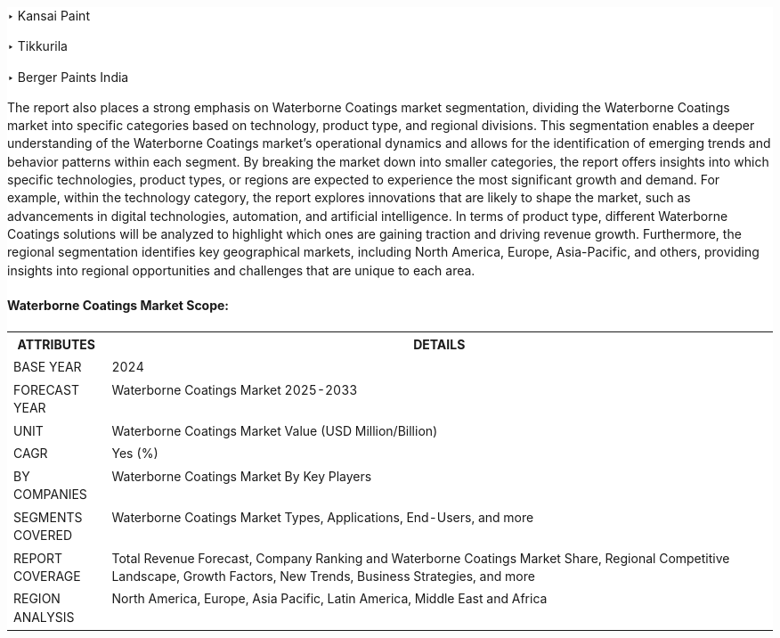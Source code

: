‣ Kansai Paint

‣ Tikkurila

‣ Berger Paints India

The report also places a strong emphasis on Waterborne Coatings market segmentation, dividing the Waterborne Coatings market into specific categories based on technology, product type, and regional divisions. This segmentation enables a deeper understanding of the Waterborne Coatings market’s operational dynamics and allows for the identification of emerging trends and behavior patterns within each segment. By breaking the market down into smaller categories, the report offers insights into which specific technologies, product types, or regions are expected to experience the most significant growth and demand. For example, within the technology category, the report explores innovations that are likely to shape the market, such as advancements in digital technologies, automation, and artificial intelligence. In terms of product type, different Waterborne Coatings solutions will be analyzed to highlight which ones are gaining traction and driving revenue growth. Furthermore, the regional segmentation identifies key geographical markets, including North America, Europe, Asia-Pacific, and others, providing insights into regional opportunities and challenges that are unique to each area.

<h4>Waterborne Coatings Market Scope:</h4>
<table>
<tr>
<th>ATTRIBUTES</th>
<th>DETAILS</th>
</tr>
<tr>
<td>BASE YEAR</td>
<td>2024</td>
</tr>
<tr>
<td>FORECAST YEAR</td>
<td>Waterborne Coatings Market 2025-2033</td>
</tr>
<tr>
<td>UNIT</td>
<td>Waterborne Coatings Market Value (USD Million/Billion)</td>
<tr>
<td>CAGR</td>
<td>Yes (%)</td>
</tr>
</tr>
<tr>
<td>BY COMPANIES</td>
<td>Waterborne Coatings Market By Key Players</td>
</tr>
<tr>
<td>SEGMENTS COVERED</td>
<td>Waterborne Coatings Market Types, Applications, End-Users, and more</td>
</tr>
<tr>
<td>REPORT COVERAGE</td>
<td>Total Revenue Forecast, Company Ranking and Waterborne Coatings Market Share, Regional Competitive Landscape, Growth Factors, New Trends, Business Strategies, and more</td>
</tr>
<tr>
<td>REGION ANALYSIS</td>
<td>North America, Europe, Asia Pacific, Latin America, Middle East and Africa</td>
</tr>
</table>

